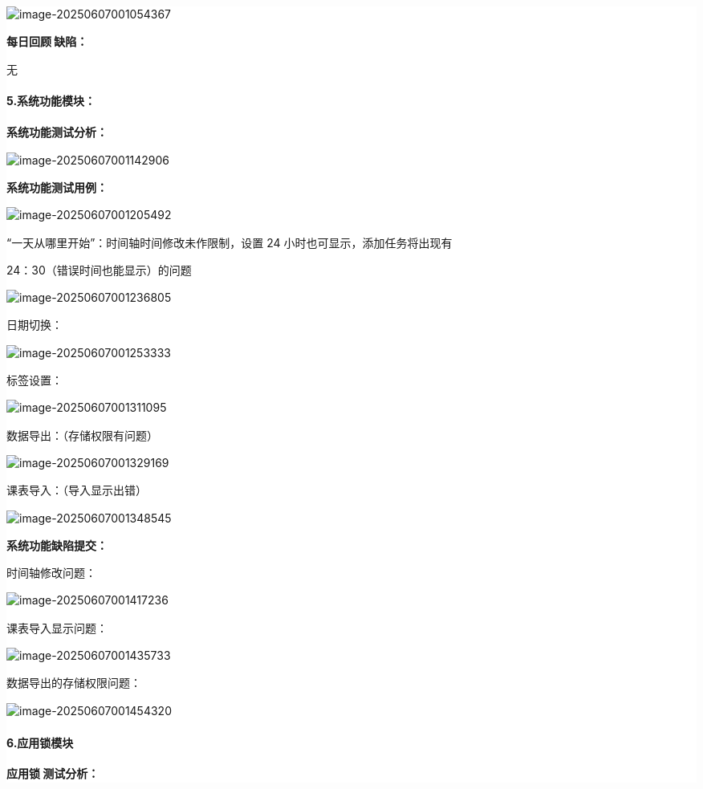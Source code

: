 ![image-20250607001054367](https://gitee.com/RSLG/typora_picture/raw/master/image-20250607001054367.png)

**每日回顾 缺陷：**

无

#### **5.系统功能模块：**

**系统功能测试分析：**

![image-20250607001142906](https://gitee.com/RSLG/typora_picture/raw/master/image-20250607001142906.png)

**系统功能测试用例：**

![image-20250607001205492](https://gitee.com/RSLG/typora_picture/raw/master/image-20250607001205492.png)

“一天从哪里开始”：时间轴时间修改未作限制，设置 24 小时也可显示，添加任务将出现有

24：30（错误时间也能显示）的问题

![image-20250607001236805](https://gitee.com/RSLG/typora_picture/raw/master/image-20250607001236805.png)

日期切换：

![image-20250607001253333](https://gitee.com/RSLG/typora_picture/raw/master/image-20250607001253333.png)

标签设置：

![image-20250607001311095](https://gitee.com/RSLG/typora_picture/raw/master/image-20250607001311095.png)

数据导出：（存储权限有问题）

![image-20250607001329169](https://gitee.com/RSLG/typora_picture/raw/master/image-20250607001329169.png)

课表导入：（导入显示出错）

![image-20250607001348545](https://gitee.com/RSLG/typora_picture/raw/master/image-20250607001348545.png)

**系统功能缺陷提交：**

时间轴修改问题：

![image-20250607001417236](https://gitee.com/RSLG/typora_picture/raw/master/image-20250607001417236.png)

课表导入显示问题：

![image-20250607001435733](https://gitee.com/RSLG/typora_picture/raw/master/image-20250607001435733.png)

数据导出的存储权限问题：

![image-20250607001454320](https://gitee.com/RSLG/typora_picture/raw/master/image-20250607001454320.png)

#### **6.应用锁模块**

**应用锁 测试分析：**
